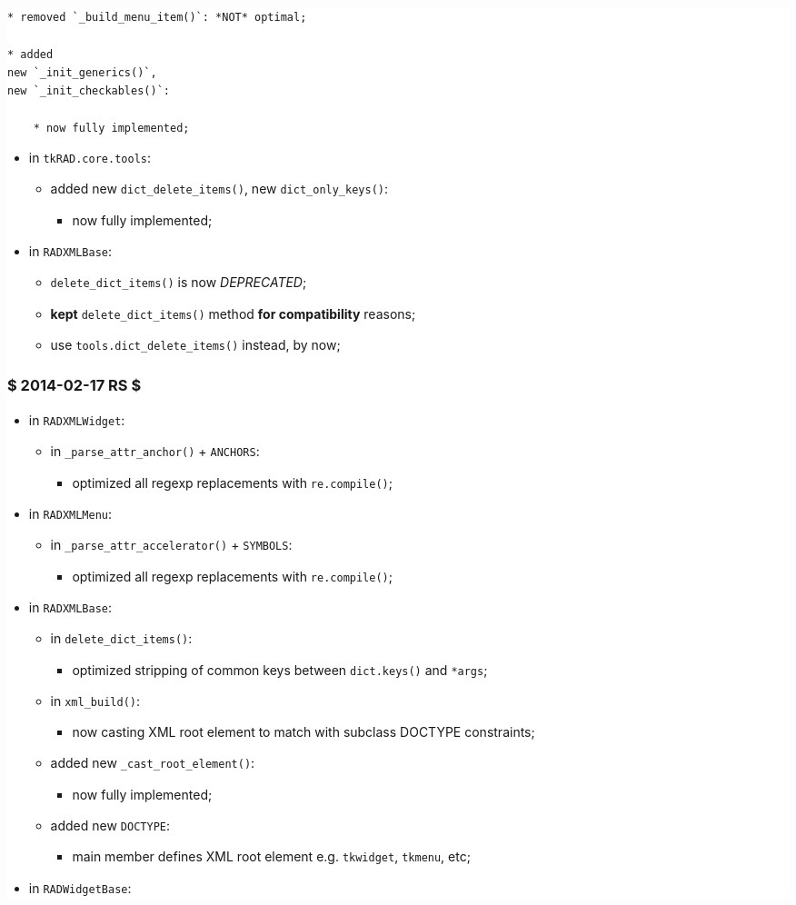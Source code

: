     * removed `_build_menu_item()`: *NOT* optimal;

    * added
    new `_init_generics()`,
    new `_init_checkables()`:

        * now fully implemented;

* in `tkRAD.core.tools`:

    * added
    new `dict_delete_items()`,
    new `dict_only_keys()`:

        * now fully implemented;

* in `RADXMLBase`:

    * `delete_dict_items()` is now *DEPRECATED*;

    * **kept** `delete_dict_items()` method **for compatibility**
    reasons;

    * use `tools.dict_delete_items()` instead, by now;


### $ 2014-02-17 RS $

* in `RADXMLWidget`:

    * in `_parse_attr_anchor()` + `ANCHORS`:

        * optimized all regexp replacements with `re.compile()`;

* in `RADXMLMenu`:

    * in `_parse_attr_accelerator()` + `SYMBOLS`:

        * optimized all regexp replacements with `re.compile()`;

* in `RADXMLBase`:

    * in `delete_dict_items()`:

        * optimized stripping of common keys between `dict.keys()`
        and `*args`;

    * in `xml_build()`:

        * now casting XML root element to match with subclass
        DOCTYPE constraints;

    * added new `_cast_root_element()`:

        * now fully implemented;

    * added new `DOCTYPE`:

        * main member defines XML root element e.g. `tkwidget`,
        `tkmenu`, etc;

* in `RADWidgetBase`:
